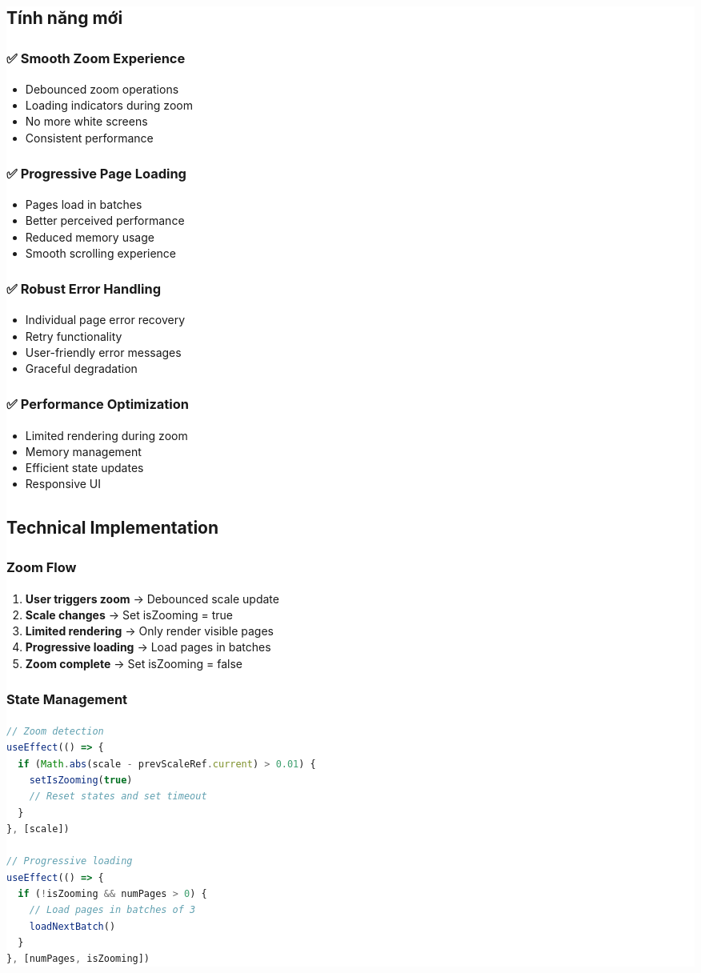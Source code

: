 ## Tính năng mới

### ✅ Smooth Zoom Experience
- Debounced zoom operations
- Loading indicators during zoom
- No more white screens
- Consistent performance

### ✅ Progressive Page Loading
- Pages load in batches
- Better perceived performance
- Reduced memory usage
- Smooth scrolling experience

### ✅ Robust Error Handling
- Individual page error recovery
- Retry functionality
- User-friendly error messages
- Graceful degradation

### ✅ Performance Optimization
- Limited rendering during zoom
- Memory management
- Efficient state updates
- Responsive UI

## Technical Implementation

### Zoom Flow
1. **User triggers zoom** → Debounced scale update
2. **Scale changes** → Set isZooming = true
3. **Limited rendering** → Only render visible pages
4. **Progressive loading** → Load pages in batches
5. **Zoom complete** → Set isZooming = false

### State Management
```typescript
// Zoom detection
useEffect(() => {
  if (Math.abs(scale - prevScaleRef.current) > 0.01) {
    setIsZooming(true)
    // Reset states and set timeout
  }
}, [scale])

// Progressive loading
useEffect(() => {
  if (!isZooming && numPages > 0) {
    // Load pages in batches of 3
    loadNextBatch()
  }
}, [numPages, isZooming])
```
